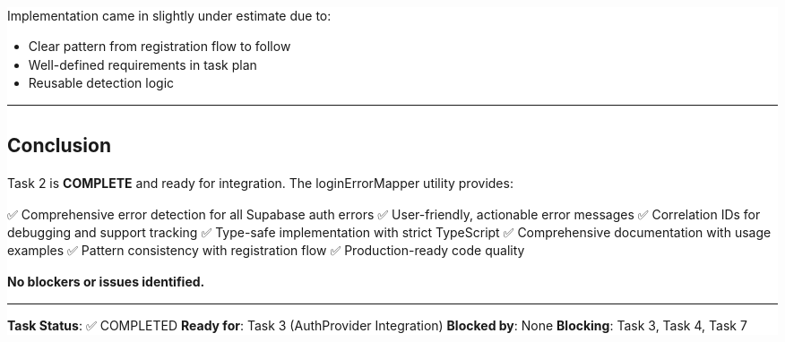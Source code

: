 Implementation came in slightly under estimate due to:
- Clear pattern from registration flow to follow
- Well-defined requirements in task plan
- Reusable detection logic

---

## Conclusion

Task 2 is **COMPLETE** and ready for integration. The loginErrorMapper utility provides:

✅ Comprehensive error detection for all Supabase auth errors
✅ User-friendly, actionable error messages
✅ Correlation IDs for debugging and support tracking
✅ Type-safe implementation with strict TypeScript
✅ Comprehensive documentation with usage examples
✅ Pattern consistency with registration flow
✅ Production-ready code quality

**No blockers or issues identified.**

---

**Task Status**: ✅ COMPLETED
**Ready for**: Task 3 (AuthProvider Integration)
**Blocked by**: None
**Blocking**: Task 3, Task 4, Task 7
